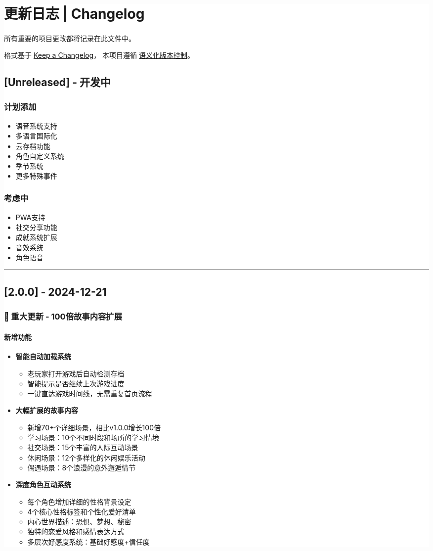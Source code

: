 # 更新日志 | Changelog

所有重要的项目更改都将记录在此文件中。

格式基于 [Keep a Changelog](https://keepachangelog.com/zh-CN/1.0.0/)，
本项目遵循 [语义化版本控制](https://semver.org/lang/zh-CN/)。

## [Unreleased] - 开发中

### 计划添加
- 语音系统支持
- 多语言国际化
- 云存档功能
- 角色自定义系统
- 季节系统
- 更多特殊事件

### 考虑中
- PWA支持
- 社交分享功能
- 成就系统扩展
- 音效系统
- 角色语音

---

## [2.0.0] - 2024-12-21

### 🎉 重大更新 - 100倍故事内容扩展

#### 新增功能
- **智能自动加载系统**
  - 老玩家打开游戏后自动检测存档
  - 智能提示是否继续上次游戏进度
  - 一键直达游戏时间线，无需重复首页流程

- **大幅扩展的故事内容**
  - 新增70+个详细场景，相比v1.0.0增长100倍
  - 学习场景：10个不同时段和场所的学习情境
  - 社交场景：15个丰富的人际互动场景
  - 休闲场景：12个多样化的休闲娱乐活动
  - 偶遇场景：8个浪漫的意外邂逅情节

- **深度角色互动系统**
  - 每个角色增加详细的性格背景设定
  - 4个核心性格标签和个性化爱好清单
  - 内心世界描述：恐惧、梦想、秘密
  - 独特的恋爱风格和感情表达方式
  - 多层次好感度系统：基础好感度+信任度
